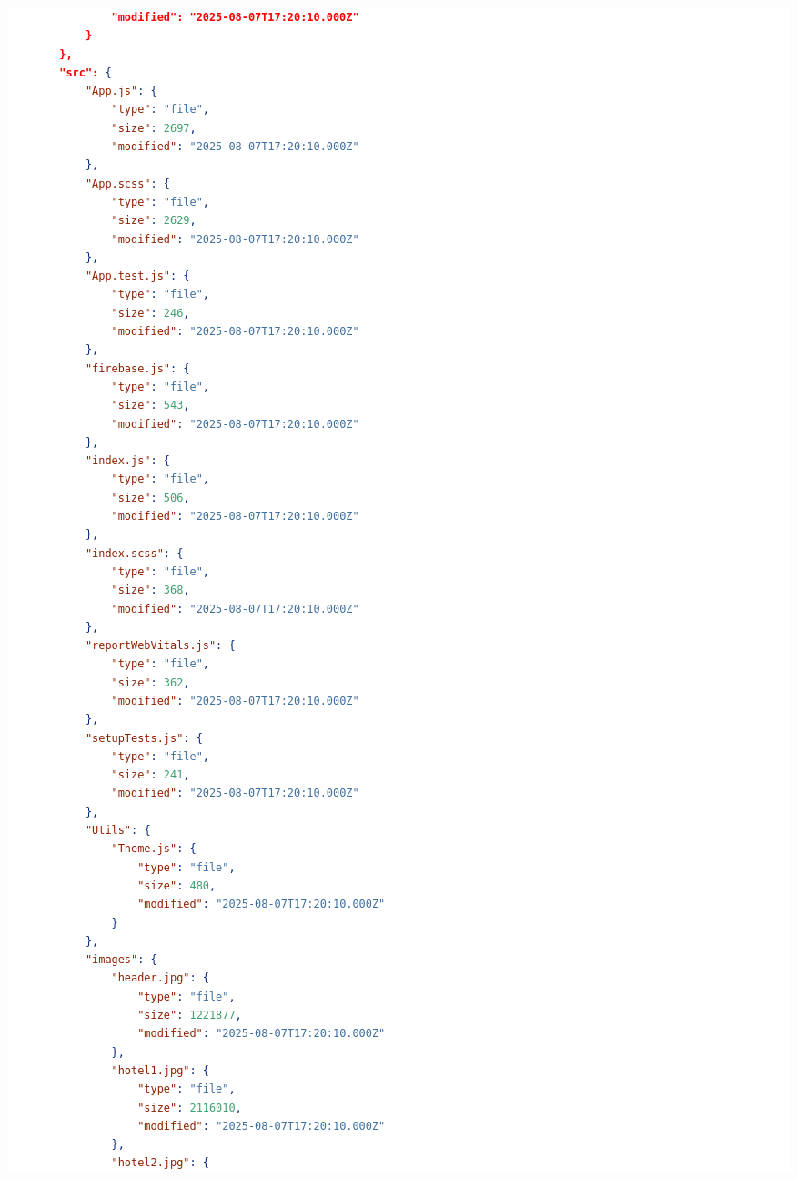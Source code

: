 ```json
                "modified": "2025-08-07T17:20:10.000Z"
            }
        },
        "src": {
            "App.js": {
                "type": "file",
                "size": 2697,
                "modified": "2025-08-07T17:20:10.000Z"
            },
            "App.scss": {
                "type": "file",
                "size": 2629,
                "modified": "2025-08-07T17:20:10.000Z"
            },
            "App.test.js": {
                "type": "file",
                "size": 246,
                "modified": "2025-08-07T17:20:10.000Z"
            },
            "firebase.js": {
                "type": "file",
                "size": 543,
                "modified": "2025-08-07T17:20:10.000Z"
            },
            "index.js": {
                "type": "file",
                "size": 506,
                "modified": "2025-08-07T17:20:10.000Z"
            },
            "index.scss": {
                "type": "file",
                "size": 368,
                "modified": "2025-08-07T17:20:10.000Z"
            },
            "reportWebVitals.js": {
                "type": "file",
                "size": 362,
                "modified": "2025-08-07T17:20:10.000Z"
            },
            "setupTests.js": {
                "type": "file",
                "size": 241,
                "modified": "2025-08-07T17:20:10.000Z"
            },
            "Utils": {
                "Theme.js": {
                    "type": "file",
                    "size": 480,
                    "modified": "2025-08-07T17:20:10.000Z"
                }
            },
            "images": {
                "header.jpg": {
                    "type": "file",
                    "size": 1221877,
                    "modified": "2025-08-07T17:20:10.000Z"
                },
                "hotel1.jpg": {
                    "type": "file",
                    "size": 2116010,
                    "modified": "2025-08-07T17:20:10.000Z"
                },
                "hotel2.jpg": {
```